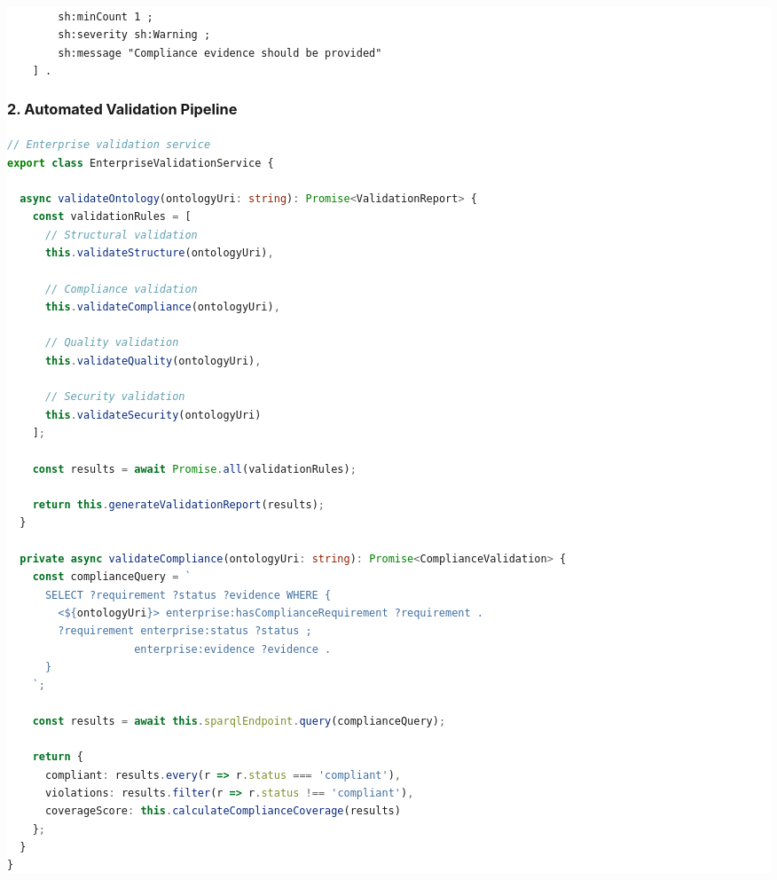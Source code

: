 ```turtle
        sh:minCount 1 ;
        sh:severity sh:Warning ;
        sh:message "Compliance evidence should be provided"
    ] .
```

### 2. Automated Validation Pipeline

```typescript
// Enterprise validation service
export class EnterpriseValidationService {
  
  async validateOntology(ontologyUri: string): Promise<ValidationReport> {
    const validationRules = [
      // Structural validation
      this.validateStructure(ontologyUri),
      
      // Compliance validation  
      this.validateCompliance(ontologyUri),
      
      // Quality validation
      this.validateQuality(ontologyUri),
      
      // Security validation
      this.validateSecurity(ontologyUri)
    ];
    
    const results = await Promise.all(validationRules);
    
    return this.generateValidationReport(results);
  }
  
  private async validateCompliance(ontologyUri: string): Promise<ComplianceValidation> {
    const complianceQuery = `
      SELECT ?requirement ?status ?evidence WHERE {
        <${ontologyUri}> enterprise:hasComplianceRequirement ?requirement .
        ?requirement enterprise:status ?status ;
                    enterprise:evidence ?evidence .
      }
    `;
    
    const results = await this.sparqlEndpoint.query(complianceQuery);
    
    return {
      compliant: results.every(r => r.status === 'compliant'),
      violations: results.filter(r => r.status !== 'compliant'),
      coverageScore: this.calculateComplianceCoverage(results)
    };
  }
}
```
